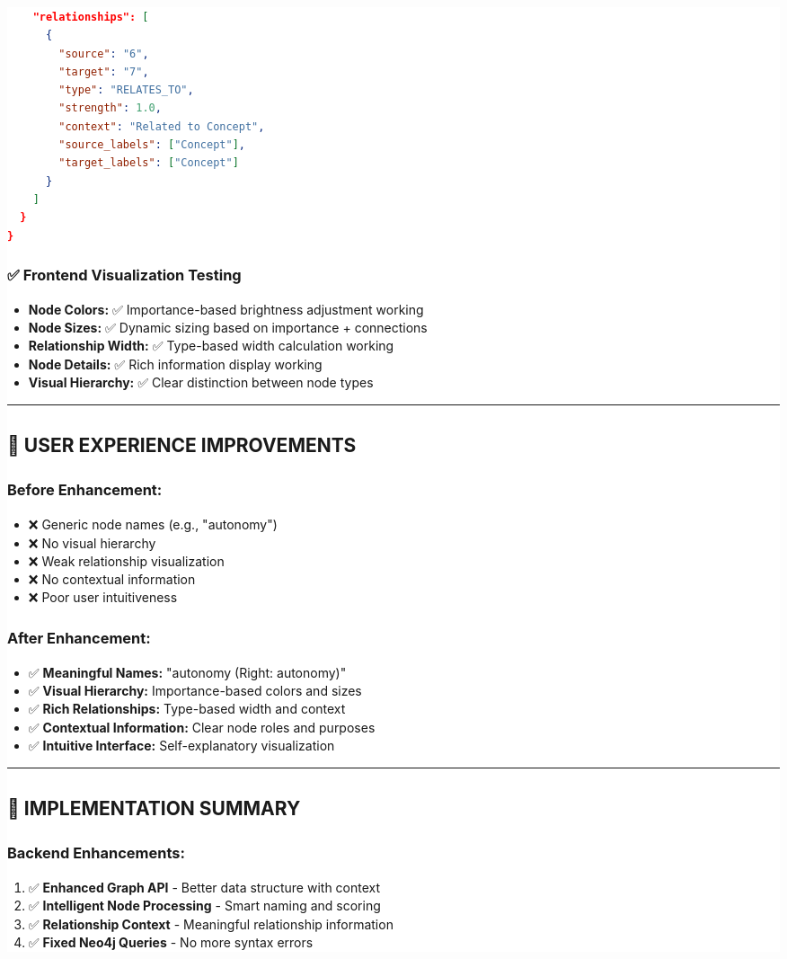 ```json
    "relationships": [
      {
        "source": "6",
        "target": "7",
        "type": "RELATES_TO",
        "strength": 1.0,
        "context": "Related to Concept",
        "source_labels": ["Concept"],
        "target_labels": ["Concept"]
      }
    ]
  }
}
```

### **✅ Frontend Visualization Testing**
- **Node Colors:** ✅ Importance-based brightness adjustment working
- **Node Sizes:** ✅ Dynamic sizing based on importance + connections
- **Relationship Width:** ✅ Type-based width calculation working
- **Node Details:** ✅ Rich information display working
- **Visual Hierarchy:** ✅ Clear distinction between node types

---

## 🎯 **USER EXPERIENCE IMPROVEMENTS**

### **Before Enhancement:**
- ❌ Generic node names (e.g., "autonomy")
- ❌ No visual hierarchy
- ❌ Weak relationship visualization
- ❌ No contextual information
- ❌ Poor user intuitiveness

### **After Enhancement:**
- ✅ **Meaningful Names:** "autonomy (Right: autonomy)"
- ✅ **Visual Hierarchy:** Importance-based colors and sizes
- ✅ **Rich Relationships:** Type-based width and context
- ✅ **Contextual Information:** Clear node roles and purposes
- ✅ **Intuitive Interface:** Self-explanatory visualization

---

## 🚀 **IMPLEMENTATION SUMMARY**

### **Backend Enhancements:**
1. ✅ **Enhanced Graph API** - Better data structure with context
2. ✅ **Intelligent Node Processing** - Smart naming and scoring
3. ✅ **Relationship Context** - Meaningful relationship information
4. ✅ **Fixed Neo4j Queries** - No more syntax errors
